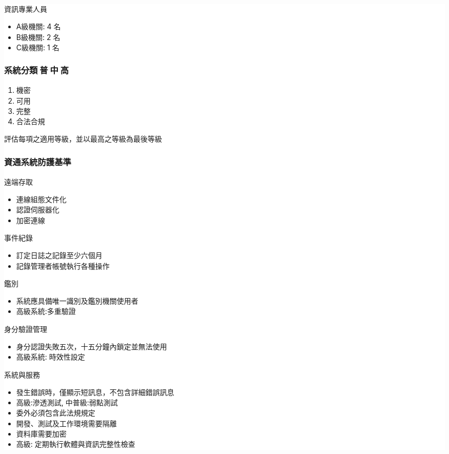 資訊專業人員
- A級機關: 4 名
- B級機關: 2 名
- C級機關: 1 名


### 系統分類 普 中 高
1. 機密
2. 可用
3. 完整
4. 合法合規

評估每項之適用等級，並以最高之等級為最後等級

### 資通系統防護基準
遠端存取
- 連線組態文件化
- 認證伺服器化
- 加密連線

事件紀錄
- 訂定日誌之記錄至少六個月
- 記錄管理者帳號執行各種操作

鑑別
- 系統應具備唯一識別及鑑別機關使用者
- 高級系統:多重驗證

身分驗證管理
- 身分認證失敗五次，十五分鐘內鎖定並無法使用
- 高級系統: 時效性設定

系統與服務
- 發生錯誤時，僅顯示短訊息，不包含詳細錯誤訊息
- 高級:滲透測試, 中普級:弱點測試
- 委外必須包含此法規規定
- 開發、測試及工作環境需要隔離
- 資料庫需要加密
- 高級: 定期執行軟體與資訊完整性檢查


